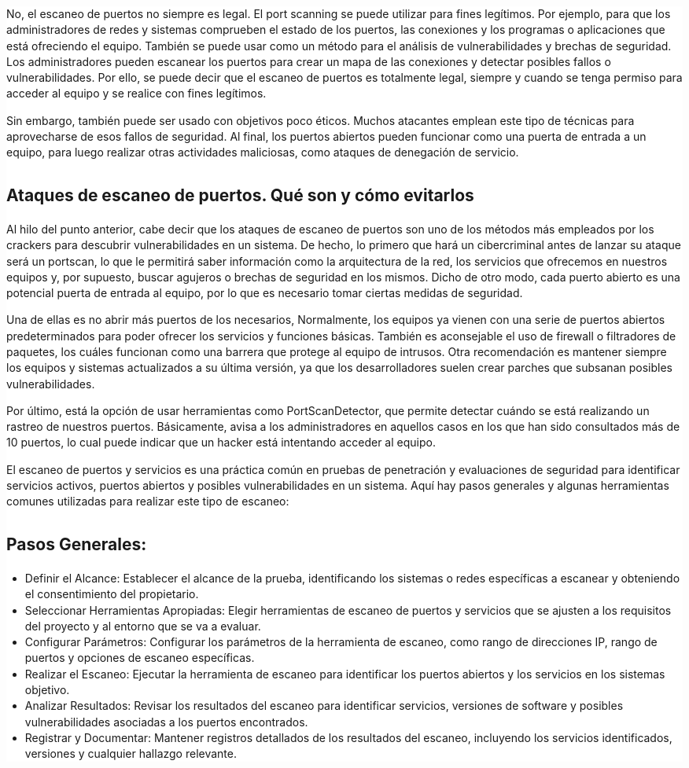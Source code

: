 No, el escaneo de puertos no siempre es legal. El port scanning se puede utilizar para fines legítimos. Por ejemplo, para que los administradores de redes y sistemas comprueben el estado de los puertos, las conexiones y los programas o aplicaciones que está ofreciendo el equipo. También se puede usar como un método para el análisis de vulnerabilidades y brechas de seguridad. Los administradores pueden escanear los puertos para crear un mapa de las conexiones y detectar posibles fallos o vulnerabilidades. Por ello, se puede decir que el escaneo de puertos es totalmente legal, siempre y cuando se tenga permiso para acceder al equipo y se realice con fines legítimos.

Sin embargo, también puede ser usado con objetivos poco éticos. Muchos atacantes emplean este tipo de técnicas para aprovecharse de esos fallos de seguridad. Al final, los puertos abiertos pueden funcionar como una puerta de entrada a un equipo, para luego realizar otras actividades maliciosas, como ataques de denegación de servicio.

## **Ataques de escaneo de puertos. Qué son y cómo evitarlos**

Al hilo del punto anterior, cabe decir que los ataques de escaneo de puertos son uno de los métodos más empleados por los crackers para descubrir vulnerabilidades en un sistema. De hecho, lo primero que hará un cibercriminal antes de lanzar su ataque será un portscan, lo que le permitirá saber información como la arquitectura de la red, los servicios que ofrecemos en nuestros equipos y, por supuesto, buscar agujeros o brechas de seguridad en los mismos. Dicho de otro modo, cada puerto abierto es una potencial puerta de entrada al equipo, por lo que es necesario tomar ciertas medidas de seguridad.

Una de ellas es no abrir más puertos de los necesarios, Normalmente, los equipos ya vienen con una serie de puertos abiertos predeterminados para poder ofrecer los servicios y funciones básicas. También es aconsejable el uso de firewall o filtradores de paquetes, los cuáles funcionan como una barrera que protege al equipo de intrusos. Otra recomendación es mantener siempre los equipos y sistemas actualizados a su última versión, ya que los desarrolladores suelen crear parches que subsanan posibles vulnerabilidades.

Por último, está la opción de usar herramientas como PortScanDetector, que permite detectar cuándo se está realizando un rastreo de nuestros puertos. Básicamente, avisa a los administradores en aquellos casos en los que han sido consultados más de 10 puertos, lo cual puede indicar que un hacker está intentando acceder al equipo.

El escaneo de puertos y servicios es una práctica común en pruebas de penetración y evaluaciones de seguridad para identificar servicios activos, puertos abiertos y posibles vulnerabilidades en un sistema. Aquí hay pasos generales y algunas herramientas comunes utilizadas para realizar este tipo de escaneo:

## **Pasos Generales:**

- Definir el Alcance: Establecer el alcance de la prueba, identificando los sistemas o redes específicas a escanear y obteniendo el consentimiento del propietario.
- Seleccionar Herramientas Apropiadas: Elegir herramientas de escaneo de puertos y servicios que se ajusten a los requisitos del proyecto y al entorno que se va a evaluar.
- Configurar Parámetros: Configurar los parámetros de la herramienta de escaneo, como rango de direcciones IP, rango de puertos y opciones de escaneo específicas.
- Realizar el Escaneo: Ejecutar la herramienta de escaneo para identificar los puertos abiertos y los servicios en los sistemas objetivo.
- Analizar Resultados: Revisar los resultados del escaneo para identificar servicios, versiones de software y posibles vulnerabilidades asociadas a los puertos encontrados.
- Registrar y Documentar: Mantener registros detallados de los resultados del escaneo, incluyendo los servicios identificados, versiones y cualquier hallazgo relevante.
